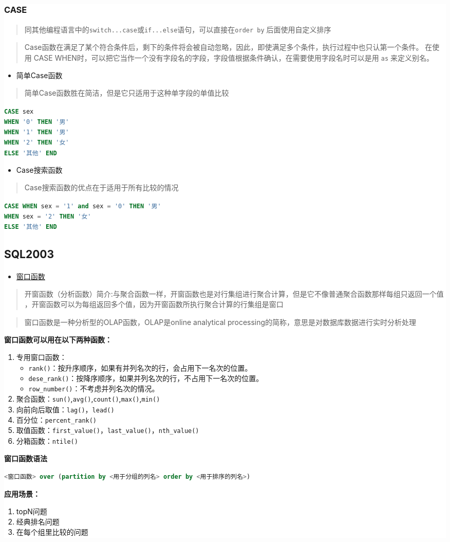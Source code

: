 


### CASE

> 同其他编程语言中的`switch...case`或`if...else`语句，可以直接在`order by` 后面使用自定义排序

> Case函数在满足了某个符合条件后，剩下的条件将会被自动忽略，因此，即使满足多个条件，执行过程中也只认第一个条件。
> 在使用 CASE WHEN时，可以把它当作一个没有字段名的字段，字段值根据条件确认，在需要使用字段名时可以是用 `as` 来定义别名。

- 简单Case函数

> 简单Case函数胜在简洁，但是它只适用于这种单字段的单值比较

```sql
CASE sex
WHEN '0' THEN '男'
WHEN '1' THEN '男'
WHEN '2' THEN '女'
ELSE '其他' END
```

- Case搜索函数

> Case搜索函数的优点在于适用于所有比较的情况

```sql
CASE WHEN sex = '1' and sex = '0' THEN '男'
WHEN sex = '2' THEN '女'
ELSE '其他' END
```



## SQL2003

* [窗口函数](https://docs.aws.amazon.com/zh_cn/redshift/latest/dg/c_Window_functions.html)

> 开窗函数（分析函数）简介:与聚合函数一样，开窗函数也是对行集组进行聚合计算，但是它不像普通聚合函数那样每组只返回一个值
> ，开窗函数可以为每组返回多个值，因为开窗函数所执行聚合计算的行集组是窗口

> 窗口函数是一种分析型的OLAP函数，OLAP是online analytical processing的简称，意思是对数据库数据进行实时分析处理


**窗口函数可以用在以下两种函数：**

1. 专用窗口函数：
    - `rank()`：按升序顺序，如果有并列名次的行，会占用下一名次的位置。
    - `dese_rank()`：按降序顺序，如果并列名次的行，不占用下一名次的位置。
    - `row_number()`：不考虑并列名次的情况。
2. 聚合函数：`sun()`,`avg()`,`count()`,`max()`,`min()`
3. 向前向后取值：`lag()`，`lead()`
4. 百分位：`percent_rank()`
5. 取值函数：`first_value()`，`last_value()`，`nth_value()`
6. 分箱函数：`ntile()`


**窗口函数语法**

```sql
<窗口函数> over (partition by <用于分组的列名> order by <用于排序的列名>)
```

**应用场景：**

1. topN问题
2. 经典排名问题
3. 在每个组里比较的问题
